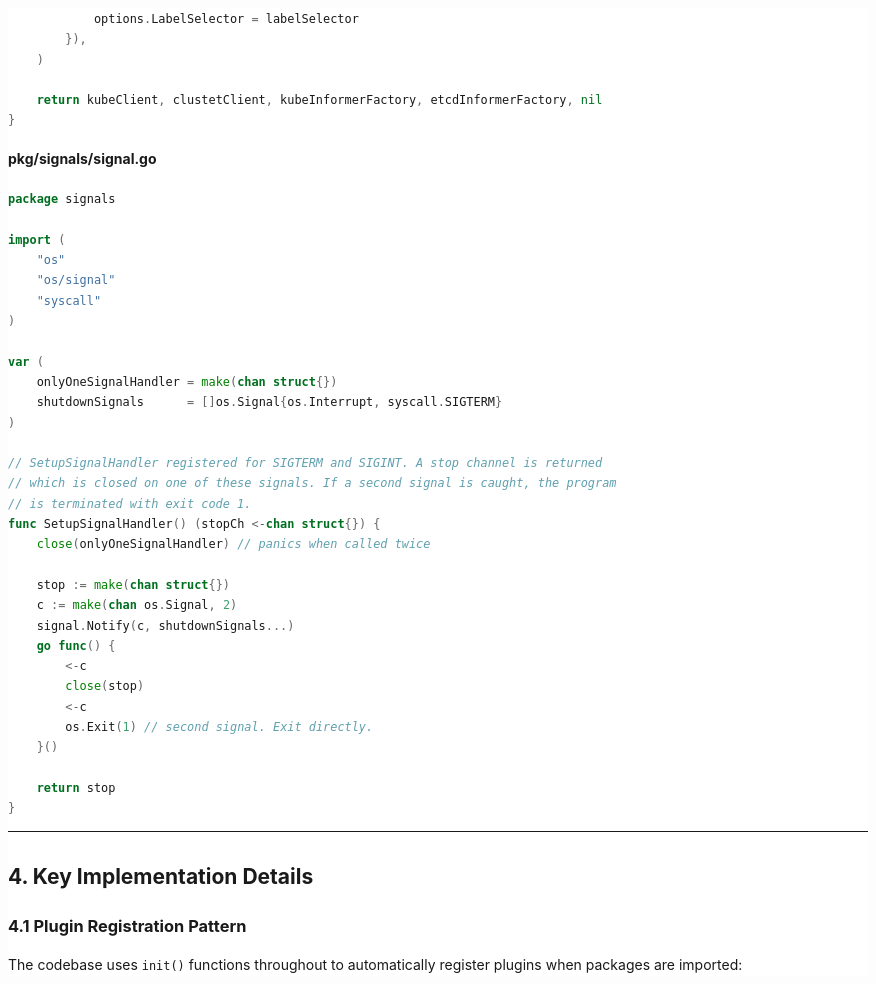 ```go
			options.LabelSelector = labelSelector
		}),
	)

	return kubeClient, clustetClient, kubeInformerFactory, etcdInformerFactory, nil
}
```

#### pkg/signals/signal.go
```go
package signals

import (
	"os"
	"os/signal"
	"syscall"
)

var (
	onlyOneSignalHandler = make(chan struct{})
	shutdownSignals      = []os.Signal{os.Interrupt, syscall.SIGTERM}
)

// SetupSignalHandler registered for SIGTERM and SIGINT. A stop channel is returned
// which is closed on one of these signals. If a second signal is caught, the program
// is terminated with exit code 1.
func SetupSignalHandler() (stopCh <-chan struct{}) {
	close(onlyOneSignalHandler) // panics when called twice

	stop := make(chan struct{})
	c := make(chan os.Signal, 2)
	signal.Notify(c, shutdownSignals...)
	go func() {
		<-c
		close(stop)
		<-c
		os.Exit(1) // second signal. Exit directly.
	}()

	return stop
}
```

---

## 4. Key Implementation Details

### 4.1 Plugin Registration Pattern

The codebase uses `init()` functions throughout to automatically register plugins when packages are imported:
